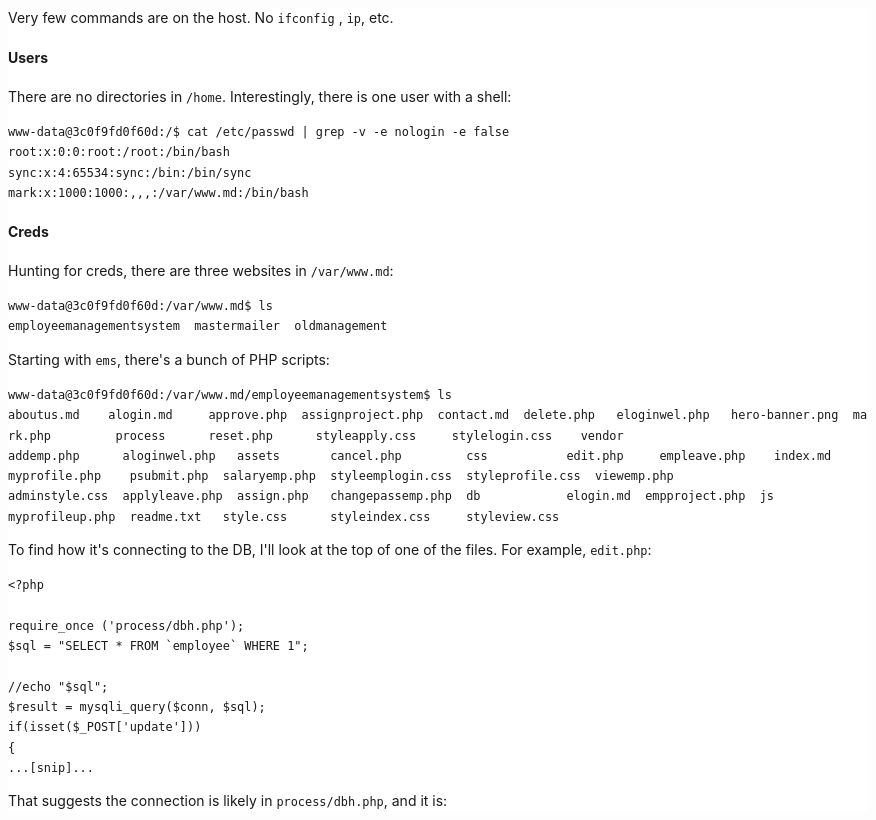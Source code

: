 

Very few commands are on the host. No `ifconfig` , `ip`, etc.

#### Users

There are no directories in `/home`. Interestingly, there is one user
with a shell:



    www-data@3c0f9fd0f60d:/$ cat /etc/passwd | grep -v -e nologin -e false
    root:x:0:0:root:/root:/bin/bash
    sync:x:4:65534:sync:/bin:/bin/sync
    mark:x:1000:1000:,,,:/var/www.md:/bin/bash



#### Creds

Hunting for creds, there are three websites in `/var/www.md`:



    www-data@3c0f9fd0f60d:/var/www.md$ ls
    employeemanagementsystem  mastermailer  oldmanagement



Starting with `ems`, there's a bunch of PHP scripts:



    www-data@3c0f9fd0f60d:/var/www.md/employeemanagementsystem$ ls
    aboutus.md    alogin.md     approve.php  assignproject.php  contact.md  delete.php   eloginwel.php   hero-banner.png  mark.php         process      reset.php      styleapply.css     stylelogin.css    vendor
    addemp.php      aloginwel.php   assets       cancel.php         css           edit.php     empleave.php    index.md       myprofile.php    psubmit.php  salaryemp.php  styleemplogin.css  styleprofile.css  viewemp.php
    adminstyle.css  applyleave.php  assign.php   changepassemp.php  db            elogin.md  empproject.php  js               myprofileup.php  readme.txt   style.css      styleindex.css     styleview.css



To find how it's connecting to the DB, I'll look at the top of one of
the files. For example, `edit.php`:



    <?php

    require_once ('process/dbh.php');
    $sql = "SELECT * FROM `employee` WHERE 1";

    //echo "$sql";
    $result = mysqli_query($conn, $sql);
    if(isset($_POST['update']))
    {
    ...[snip]...



That suggests the connection is likely in `process/dbh.php`, and it is:
